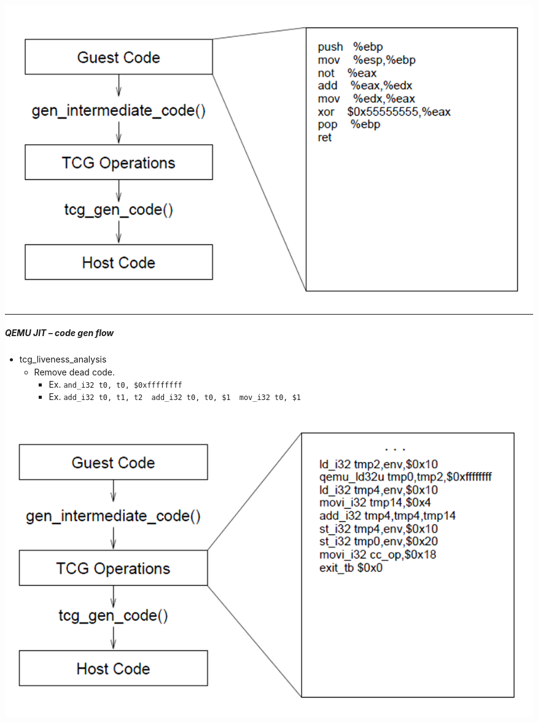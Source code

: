 ![bg right:50% width:600px QEMU-JIT-GuestCode](assets/QEMU-JIT-GuestCode.png)



---

##### QEMU JIT – code gen flow

* tcg_liveness_analysis
    * Remove dead code.
        * Ex. `and_i32 t0, t0, $0xffffffff`
        * Ex. `add_i32 t0, t1, t2  add_i32 t0, t0, $1  mov_i32 t0, $1`

![bg right:50% width:650px QEMU-JIT-IntermediateCode](assets/QEMU-JIT-IntermediateCode.png)
